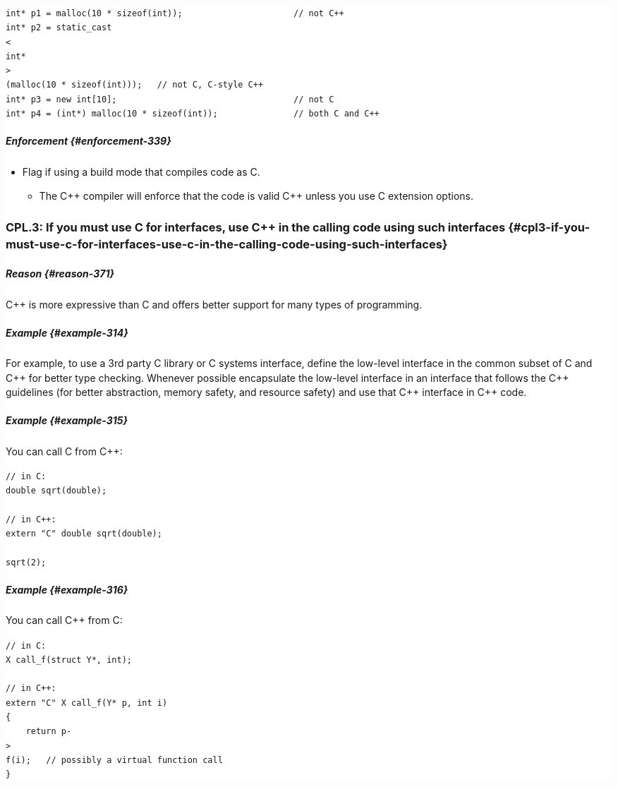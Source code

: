 ```
int* p1 = malloc(10 * sizeof(int));                      // not C++
int* p2 = static_cast
<
int*
>
(malloc(10 * sizeof(int)));   // not C, C-style C++
int* p3 = new int[10];                                   // not C
int* p4 = (int*) malloc(10 * sizeof(int));               // both C and C++

```

##### Enforcement {#enforcement-339}

* Flag if using a build mode that compiles code as C.

  * The C++ compiler will enforce that the code is valid C++ unless you use C extension options.

### CPL.3: If you must use C for interfaces, use C++ in the calling code using such interfaces {#cpl3-if-you-must-use-c-for-interfaces-use-c-in-the-calling-code-using-such-interfaces}

##### Reason {#reason-371}

C++ is more expressive than C and offers better support for many types of programming.

##### Example {#example-314}

For example, to use a 3rd party C library or C systems interface, define the low-level interface in the common subset of C and C++ for better type checking. Whenever possible encapsulate the low-level interface in an interface that follows the C++ guidelines \(for better abstraction, memory safety, and resource safety\) and use that C++ interface in C++ code.

##### Example {#example-315}

You can call C from C++:

```
// in C:
double sqrt(double);

// in C++:
extern "C" double sqrt(double);

sqrt(2);

```

##### Example {#example-316}

You can call C++ from C:

```
// in C:
X call_f(struct Y*, int);

// in C++:
extern "C" X call_f(Y* p, int i)
{
    return p-
>
f(i);   // possibly a virtual function call
}

```
